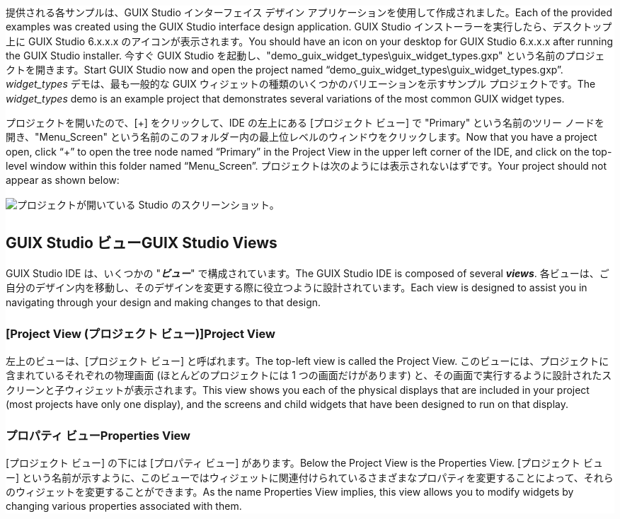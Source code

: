 <span data-ttu-id="b03b2-143">提供される各サンプルは、GUIX Studio インターフェイス デザイン アプリケーションを使用して作成されました。</span><span class="sxs-lookup"><span data-stu-id="b03b2-143">Each of the provided examples was created using the GUIX Studio interface design application.</span></span> <span data-ttu-id="b03b2-144">GUIX Studio インストーラーを実行したら、デスクトップ上に GUIX Studio 6.x.x.x のアイコンが表示されます。</span><span class="sxs-lookup"><span data-stu-id="b03b2-144">You should have an icon on your desktop for GUIX Studio 6.x.x.x after running the GUIX Studio installer.</span></span>  <span data-ttu-id="b03b2-145">今すぐ GUIX Studio を起動し、"demo_guix_widget_types\guix_widget_types.gxp" という名前のプロジェクトを開きます。</span><span class="sxs-lookup"><span data-stu-id="b03b2-145">Start GUIX Studio now and open the project named “demo_guix_widget_types\guix_widget_types.gxp”.</span></span> <span data-ttu-id="b03b2-146">*widget_types* デモは、最も一般的な GUIX ウィジェットの種類のいくつかのバリエーションを示すサンプル プロジェクトです。</span><span class="sxs-lookup"><span data-stu-id="b03b2-146">The *widget_types* demo is an example project that demonstrates several variations of the most common GUIX widget types.</span></span>

<span data-ttu-id="b03b2-147">プロジェクトを開いたので、[+] をクリックして、IDE の左上にある [プロジェクト ビュー] で "Primary" という名前のツリー ノードを開き、"Menu_Screen" という名前のこのフォルダー内の最上位レベルのウィンドウをクリックします。</span><span class="sxs-lookup"><span data-stu-id="b03b2-147">Now that you have a project open, click “+” to open the tree node named “Primary” in the Project View in the upper left corner of the IDE, and click on the top-level window within this folder named “Menu_Screen”.</span></span> <span data-ttu-id="b03b2-148">プロジェクトは次のようには表示されないはずです。</span><span class="sxs-lookup"><span data-stu-id="b03b2-148">Your project should not appear as shown below:</span></span>

![プロジェクトが開いている Studio のスクリーンショット。](./media/guix-studio/qs_project_open.png)

## <a name="guix-studio-views"></a><span data-ttu-id="b03b2-150">GUIX Studio ビュー</span><span class="sxs-lookup"><span data-stu-id="b03b2-150">GUIX Studio Views</span></span>

<span data-ttu-id="b03b2-151">GUIX Studio IDE は、いくつかの "***ビュー***" で構成されています。</span><span class="sxs-lookup"><span data-stu-id="b03b2-151">The GUIX Studio IDE is composed of several ***views***.</span></span> <span data-ttu-id="b03b2-152">各ビューは、ご自分のデザイン内を移動し、そのデザインを変更する際に役立つように設計されています。</span><span class="sxs-lookup"><span data-stu-id="b03b2-152">Each view is designed to assist you in navigating through your design and making changes to that design.</span></span>

### <a name="project-view"></a><span data-ttu-id="b03b2-153">[Project View (プロジェクト ビュー)]</span><span class="sxs-lookup"><span data-stu-id="b03b2-153">Project View</span></span>

<span data-ttu-id="b03b2-154">左上のビューは、[プロジェクト ビュー] と呼ばれます。</span><span class="sxs-lookup"><span data-stu-id="b03b2-154">The top-left view is called the Project  View.</span></span> <span data-ttu-id="b03b2-155">このビューには、プロジェクトに含まれているそれぞれの物理画面 (ほとんどのプロジェクトには 1 つの画面だけがあります) と、その画面で実行するように設計されたスクリーンと子ウィジェットが表示されます。</span><span class="sxs-lookup"><span data-stu-id="b03b2-155">This view shows you each of the physical displays that are included in your project (most projects have only one display), and the screens and child widgets that have been designed to run on that display.</span></span>

### <a name="properties-view"></a><span data-ttu-id="b03b2-156">プロパティ ビュー</span><span class="sxs-lookup"><span data-stu-id="b03b2-156">Properties View</span></span>

<span data-ttu-id="b03b2-157">[プロジェクト ビュー] の下には [プロパティ ビュー] があります。</span><span class="sxs-lookup"><span data-stu-id="b03b2-157">Below the Project View is the Properties View.</span></span> <span data-ttu-id="b03b2-158">[プロジェクト ビュー] という名前が示すように、このビューではウィジェットに関連付けられているさまざまなプロパティを変更することによって、それらのウィジェットを変更することができます。</span><span class="sxs-lookup"><span data-stu-id="b03b2-158">As the name Properties View implies, this view allows you to modify widgets by changing various properties associated with them.</span></span>

